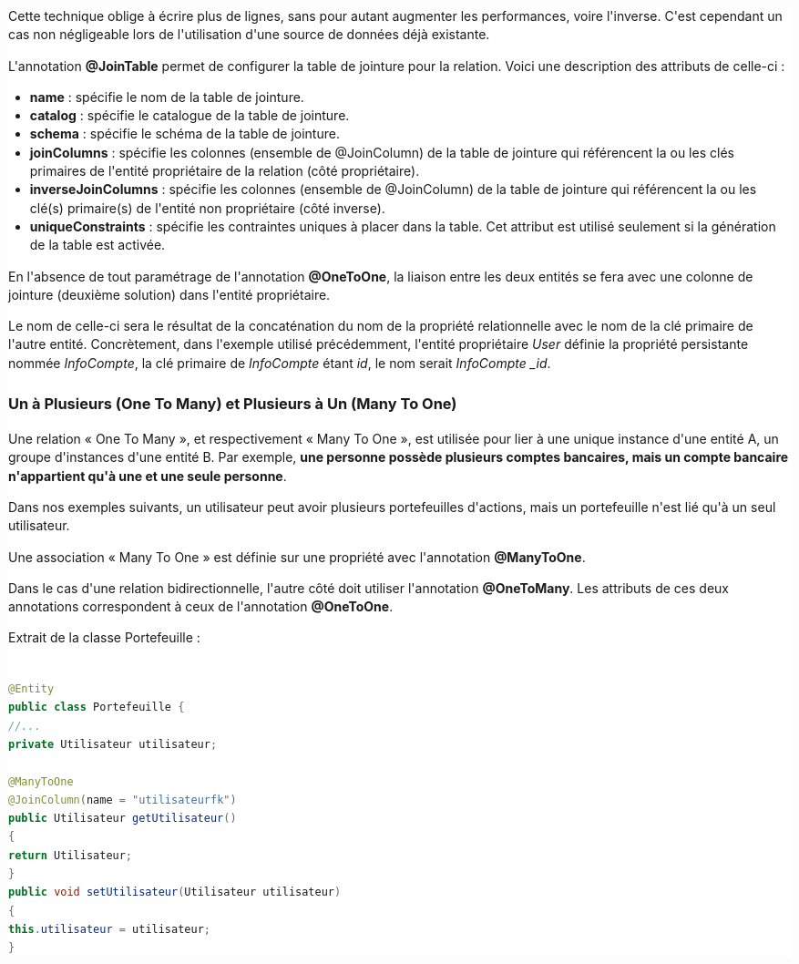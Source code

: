 Cette technique oblige à écrire plus de lignes, sans pour autant augmenter les performances, voire l'inverse. C'est cependant un cas non négligeable lors de l'utilisation d'une source de données déjà existante.

L'annotation **@JoinTable** permet de configurer la table de jointure pour la relation.
Voici une description des attributs de celle-ci :

- **name** : spécifie le nom de la table de jointure.
- **catalog** : spécifie le catalogue de la table de jointure.
- **schema** : spécifie le schéma de la table de jointure.
- **joinColumns** : spécifie les colonnes (ensemble de @JoinColumn) de la table de jointure qui référencent la ou les clés primaires de l'entité propriétaire de la relation (côté propriétaire).
- **inverseJoinColumns** : spécifie les colonnes (ensemble de @JoinColumn) de la table de jointure qui référencent la ou les clé(s) primaire(s) de l'entité non propriétaire (côté inverse).
- **uniqueConstraints** : spécifie les contraintes uniques à placer dans la table. Cet attribut est utilisé seulement si la génération de la table est activée.

En l'absence de tout paramétrage de l'annotation **@OneToOne**, la liaison entre les deux entités se fera avec une colonne de jointure (deuxième solution) dans l'entité propriétaire.

Le nom de celle-ci sera le résultat de la concaténation du nom de la propriété relationnelle avec le nom de la clé primaire de l'autre entité. Concrètement, dans l'exemple utilisé précédemment, l'entité propriétaire *User* définie la propriété persistante nommée *InfoCompte*, la clé primaire de *InfoCompte* étant *id*, le nom serait *InfoCompte _id*.

### Un à Plusieurs (One To Many) et Plusieurs à Un (Many To One)

Une relation « One To Many », et respectivement « Many To One », est utilisée pour lier à une unique instance d'une entité A, un groupe d'instances d'une entité B. Par exemple, **une personne possède plusieurs comptes bancaires, mais un compte bancaire n'appartient qu'à une et une seule personne**.

Dans nos exemples suivants, un utilisateur peut avoir plusieurs portefeuilles d'actions, mais un portefeuille n'est lié qu'à un seul utilisateur.

Une association « Many To One » est définie sur une propriété avec l'annotation **@ManyToOne**.

Dans le cas d'une relation bidirectionnelle, l'autre côté doit utiliser l'annotation **@OneToMany**. Les attributs de ces deux annotations correspondent à ceux de l'annotation **@OneToOne**.

Extrait de la classe Portefeuille :

```java

@Entity
public class Portefeuille {
//...
private Utilisateur utilisateur;

@ManyToOne
@JoinColumn(name = "utilisateurfk")
public Utilisateur getUtilisateur()
{
return Utilisateur;
}
public void setUtilisateur(Utilisateur utilisateur)
{
this.utilisateur = utilisateur;
}

```
